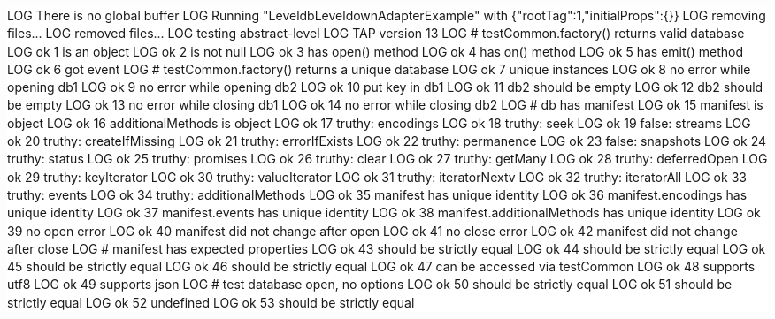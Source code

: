  LOG  There is no global buffer
 LOG  Running "LeveldbLeveldownAdapterExample" with {"rootTag":1,"initialProps":{}}
 LOG  removing files...
 LOG  removed files...
 LOG  testing abstract-level
 LOG  TAP version 13
 LOG  # testCommon.factory() returns valid database
 LOG  ok 1 is an object
 LOG  ok 2 is not null
 LOG  ok 3 has open() method
 LOG  ok 4 has on() method
 LOG  ok 5 has emit() method
 LOG  ok 6 got event
 LOG  # testCommon.factory() returns a unique database
 LOG  ok 7 unique instances
 LOG  ok 8 no error while opening db1
 LOG  ok 9 no error while opening db2
 LOG  ok 10 put key in db1
 LOG  ok 11 db2 should be empty
 LOG  ok 12 db2 should be empty
 LOG  ok 13 no error while closing db1
 LOG  ok 14 no error while closing db2
 LOG  # db has manifest
 LOG  ok 15 manifest is object
 LOG  ok 16 additionalMethods is object
 LOG  ok 17 truthy: encodings
 LOG  ok 18 truthy: seek
 LOG  ok 19 false: streams
 LOG  ok 20 truthy: createIfMissing
 LOG  ok 21 truthy: errorIfExists
 LOG  ok 22 truthy: permanence
 LOG  ok 23 false: snapshots
 LOG  ok 24 truthy: status
 LOG  ok 25 truthy: promises
 LOG  ok 26 truthy: clear
 LOG  ok 27 truthy: getMany
 LOG  ok 28 truthy: deferredOpen
 LOG  ok 29 truthy: keyIterator
 LOG  ok 30 truthy: valueIterator
 LOG  ok 31 truthy: iteratorNextv
 LOG  ok 32 truthy: iteratorAll
 LOG  ok 33 truthy: events
 LOG  ok 34 truthy: additionalMethods
 LOG  ok 35 manifest has unique identity
 LOG  ok 36 manifest.encodings has unique identity
 LOG  ok 37 manifest.events has unique identity
 LOG  ok 38 manifest.additionalMethods has unique identity
 LOG  ok 39 no open error
 LOG  ok 40 manifest did not change after open
 LOG  ok 41 no close error
 LOG  ok 42 manifest did not change after close
 LOG  # manifest has expected properties
 LOG  ok 43 should be strictly equal
 LOG  ok 44 should be strictly equal
 LOG  ok 45 should be strictly equal
 LOG  ok 46 should be strictly equal
 LOG  ok 47 can be accessed via testCommon
 LOG  ok 48 supports utf8
 LOG  ok 49 supports json
 LOG  # test database open, no options
 LOG  ok 50 should be strictly equal
 LOG  ok 51 should be strictly equal
 LOG  ok 52 undefined
 LOG  ok 53 should be strictly equal